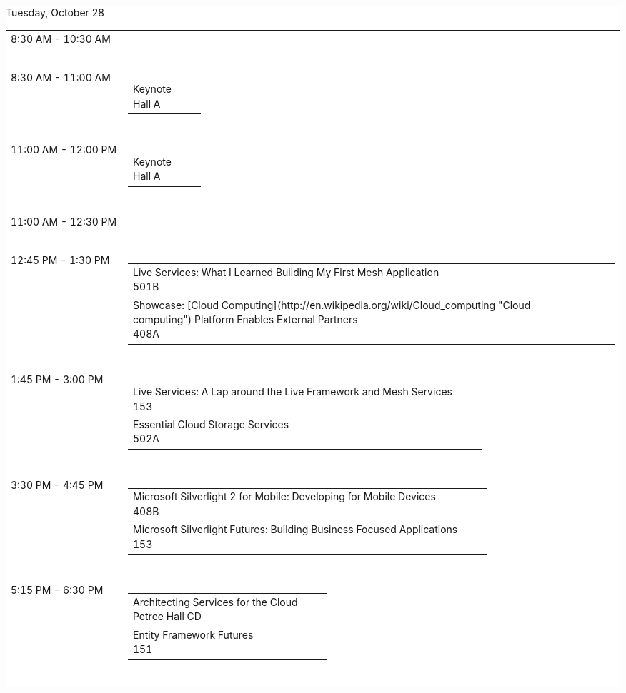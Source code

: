   <div class="schedule">   <div class="day">Tuesday, October 28</div>    <table cellspacing="0" cellpadding="0" width="100%"><tbody>       <tr>         <td class="time" valign="top" width="150">8:30 AM - 10:30 AM </td>          <td class="item" valign="top">           <table border="0" width="100%"><tbody></tbody></table>          </td>       </tr>        <tr>         <td class="time" valign="top" width="150">8:30 AM - 11:00 AM </td>          <td class="item" valign="top">           <table border="0" width="100%"><tbody>               <tr>                 <td valign="top">                   <div class="schedule">                     <div>Keynote </div>                      <div>Hall A</div>                      <div></div>                   </div>                 </td>                  <td valign="top" width="20"> </td>               </tr>             </tbody></table>          </td>       </tr>        <tr>         <td class="time" valign="top" width="150">11:00 AM - 12:00 PM </td>          <td class="item" valign="top">           <table border="0" width="100%"><tbody>               <tr>                 <td valign="top">                   <div class="schedule">                     <div>Keynote </div>                      <div>Hall A</div>                      <div></div>                   </div>                 </td>                  <td valign="top" width="20"> </td>               </tr>             </tbody></table>          </td>       </tr>        <tr>         <td class="time" valign="top" width="150">11:00 AM - 12:30 PM </td>          <td class="item" valign="top">           <table border="0" width="100%"><tbody></tbody></table>          </td>       </tr>        <tr>         <td class="time" valign="top" width="150">12:45 PM - 1:30 PM </td>          <td class="item" valign="top">           <table border="0" width="100%"><tbody>               <tr>                 <td valign="top">                   <div class="schedule">                     <div>Live Services: What I Learned Building My First Mesh Application </div>                      <div>501B</div>                      <div></div>                   </div>                 </td>                  <td valign="top" width="20"> </td>               </tr>                <tr>                 <td valign="top">                   <div class="schedule">                     <div>Showcase: [Cloud Computing](http://en.wikipedia.org/wiki/Cloud_computing "Cloud computing") Platform Enables External Partners </div>                      <div>408A</div>                      <div></div>                   </div>                 </td>                  <td valign="top" width="20"> </td>               </tr>             </tbody></table>          </td>       </tr>        <tr>         <td class="time" valign="top" width="150">1:45 PM - 3:00 PM </td>          <td class="item" valign="top">           <table border="0" width="100%"><tbody>               <tr>                 <td valign="top">                   <div class="schedule">                     <div>Live Services: A Lap around the Live Framework and Mesh Services </div>                      <div>153</div>                      <div></div>                   </div>                 </td>                  <td valign="top" width="20"> </td>               </tr>                <tr>                 <td valign="top">                   <div class="schedule">                     <div>Essential Cloud Storage Services </div>                      <div>502A</div>                      <div></div>                   </div>                 </td>                  <td valign="top" width="20"> </td>               </tr>             </tbody></table>          </td>       </tr>        <tr>         <td class="time" valign="top" width="150">3:30 PM - 4:45 PM </td>          <td class="item" valign="top">           <table border="0" width="100%"><tbody>               <tr>                 <td valign="top">                   <div class="schedule">                     <div>Microsoft Silverlight 2 for Mobile: Developing for Mobile Devices </div>                      <div>408B</div>                      <div></div>                   </div>                 </td>                  <td valign="top" width="20"> </td>               </tr>                <tr>                 <td valign="top">                   <div class="schedule">                     <div>Microsoft Silverlight Futures: Building Business Focused Applications </div>                      <div>153</div>                      <div></div>                   </div>                 </td>                  <td valign="top" width="20"> </td>               </tr>             </tbody></table>          </td>       </tr>        <tr>         <td class="time" valign="top" width="150">5:15 PM - 6:30 PM </td>          <td class="item" valign="top">           <table border="0" width="100%"><tbody>               <tr>                 <td valign="top">                   <div class="schedule">                     <div>Architecting Services for the Cloud </div>                      <div>Petree Hall CD</div>                      <div></div>                   </div>                 </td>                  <td valign="top" width="20"> </td>               </tr>                <tr>                 <td valign="top">                   <div class="schedule">                     <div>Entity Framework Futures </div>                      <div>151</div>                      <div></div>                   </div>                 </td>                  <td valign="top" width="20"> </td>               </tr>             </tbody></table>          </td>       </tr>     </tbody></table> </div>    